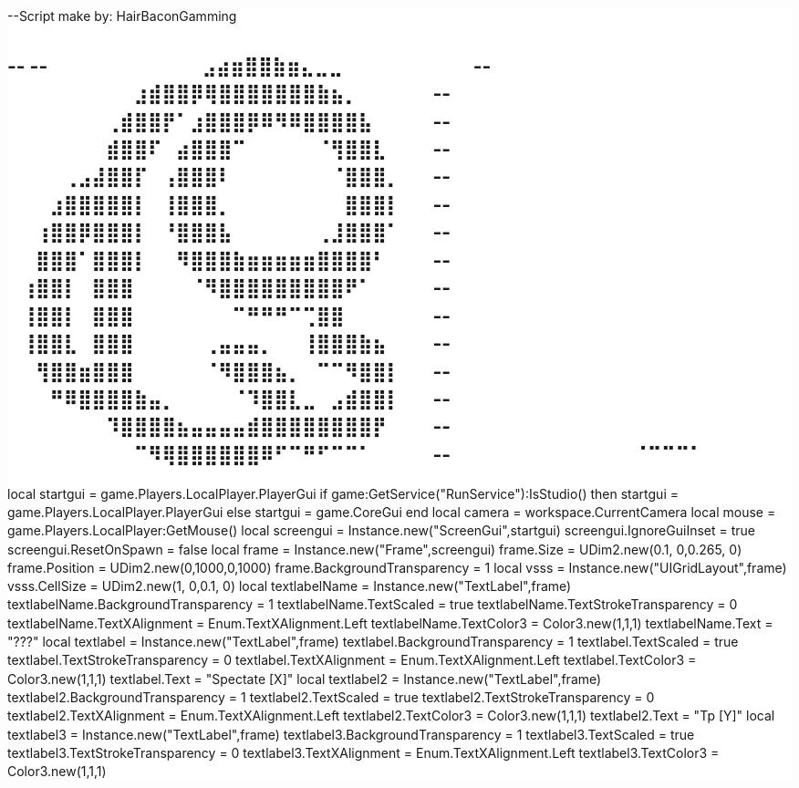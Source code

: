 --Script make by: HairBaconGamming

--
--⠀⠀⠀⠀⠀⠀⠀⠀⠀⠀⠀⣠⣴⣶⣿⣿⣷⣶⣄⣀⣀⠀⠀⠀⠀⠀⠀⠀⠀⠀
--⠀⠀⠀⠀⠀⠀⠀⠀⠀⣰⣾⣿⣿⡿⢿⣿⣿⣿⣿⣿⣿⣿⣷⣦⡀⠀⠀⠀⠀⠀
--⠀⠀⠀⠀⠀⠀⠀⢀⣾⣿⣿⡟⠁⣰⣿⣿⣿⡿⠿⠻⠿⣿⣿⣿⣿⣧⠀⠀⠀⠀
--⠀⠀⠀⠀⠀⠀⠀⣾⣿⣿⠏⠀⣴⣿⣿⣿⠉⠀⠀⠀⠀⠀⠈⢻⣿⣿⣇⠀⠀⠀
--⠀⠀⠀⠀⢀⣠⣼⣿⣿⡏⠀⢠⣿⣿⣿⠇⠀⠀⠀⠀⠀⠀⠀⠈⣿⣿⣿⡀⠀⠀
--⠀⠀⠀⣰⣿⣿⣿⣿⣿⡇⠀⢸⣿⣿⣿⡀⠀⠀⠀⠀⠀⠀⠀⠀⣿⣿⣿⡇⠀⠀
--⠀⠀⢰⣿⣿⡿⣿⣿⣿⡇⠀⠘⣿⣿⣿⣧⠀⠀⠀⠀⠀⠀⢀⣸⣿⣿⣿⠁⠀⠀
--⠀⠀⣿⣿⣿⠁⣿⣿⣿⡇⠀⠀⠻⣿⣿⣿⣷⣶⣶⣶⣶⣶⣿⣿⣿⣿⠃⠀⠀⠀
--⠀⢰⣿⣿⡇⠀⣿⣿⣿⠀⠀⠀⠀⠈⠻⣿⣿⣿⣿⣿⣿⣿⣿⣿⠟⠁⠀⠀⠀⠀
--⠀⢸⣿⣿⡇⠀⣿⣿⣿⠀⠀⠀⠀⠀⠀⠀⠉⠛⠛⠛⠉⢉⣿⣿⠀⠀⠀⠀⠀⠀
--⠀⢸⣿⣿⣇⠀⣿⣿⣿⠀⠀⠀⠀⠀⢀⣤⣤⣤⡀⠀⠀⢸⣿⣿⣿⣷⣦⠀⠀⠀
--⠀⠀⢻⣿⣿⣶⣿⣿⣿⠀⠀⠀⠀⠀⠈⠻⣿⣿⣿⣦⡀⠀⠉⠉⠻⣿⣿⡇⠀⠀
--⠀⠀⠀⠛⠿⣿⣿⣿⣿⣷⣤⡀⠀⠀⠀⠀⠈⠹⣿⣿⣇⣀⠀⣠⣾⣿⣿⡇⠀⠀
--⠀⠀⠀⠀⠀⠀⠀⠹⣿⣿⣿⣿⣦⣤⣤⣤⣤⣾⣿⣿⣿⣿⣿⣿⣿⣿⡟⠀⠀⠀
--⠀⠀⠀⠀⠀⠀⠀⠀⠀⠉⠻⢿⣿⣿⣿⣿⣿⣿⠿⠋⠉⠛⠋⠉⠉⠁⠀⠀⠀⠀
--⠀⠀⠀⠀⠀⠀⠀⠀⠀⠀⠀⠀⠀⠈⠉⠉⠉⠁
--
local startgui = game.Players.LocalPlayer.PlayerGui
if game:GetService("RunService"):IsStudio() then
	startgui = game.Players.LocalPlayer.PlayerGui
else
	startgui = game.CoreGui
end
local camera = workspace.CurrentCamera
local mouse = game.Players.LocalPlayer:GetMouse()
local screengui = Instance.new("ScreenGui",startgui)
screengui.IgnoreGuiInset = true
screengui.ResetOnSpawn = false
local frame = Instance.new("Frame",screengui)
frame.Size = UDim2.new(0.1, 0,0.265, 0)
frame.Position = UDim2.new(0,1000,0,1000)
frame.BackgroundTransparency = 1
local vsss = Instance.new("UIGridLayout",frame)
vsss.CellSize = UDim2.new(1, 0,0.1, 0)
local textlabelName = Instance.new("TextLabel",frame)
textlabelName.BackgroundTransparency = 1
textlabelName.TextScaled = true
textlabelName.TextStrokeTransparency = 0
textlabelName.TextXAlignment = Enum.TextXAlignment.Left
textlabelName.TextColor3 = Color3.new(1,1,1)
textlabelName.Text = "???"
local textlabel = Instance.new("TextLabel",frame)
textlabel.BackgroundTransparency = 1
textlabel.TextScaled = true
textlabel.TextStrokeTransparency = 0
textlabel.TextXAlignment = Enum.TextXAlignment.Left
textlabel.TextColor3 = Color3.new(1,1,1)
textlabel.Text = "Spectate [X]"
local textlabel2 = Instance.new("TextLabel",frame)
textlabel2.BackgroundTransparency = 1
textlabel2.TextScaled = true
textlabel2.TextStrokeTransparency = 0
textlabel2.TextXAlignment = Enum.TextXAlignment.Left
textlabel2.TextColor3 = Color3.new(1,1,1)
textlabel2.Text = "Tp [Y]"
local textlabel3 = Instance.new("TextLabel",frame)
textlabel3.BackgroundTransparency = 1
textlabel3.TextScaled = true
textlabel3.TextStrokeTransparency = 0
textlabel3.TextXAlignment = Enum.TextXAlignment.Left
textlabel3.TextColor3 = Color3.new(1,1,1)